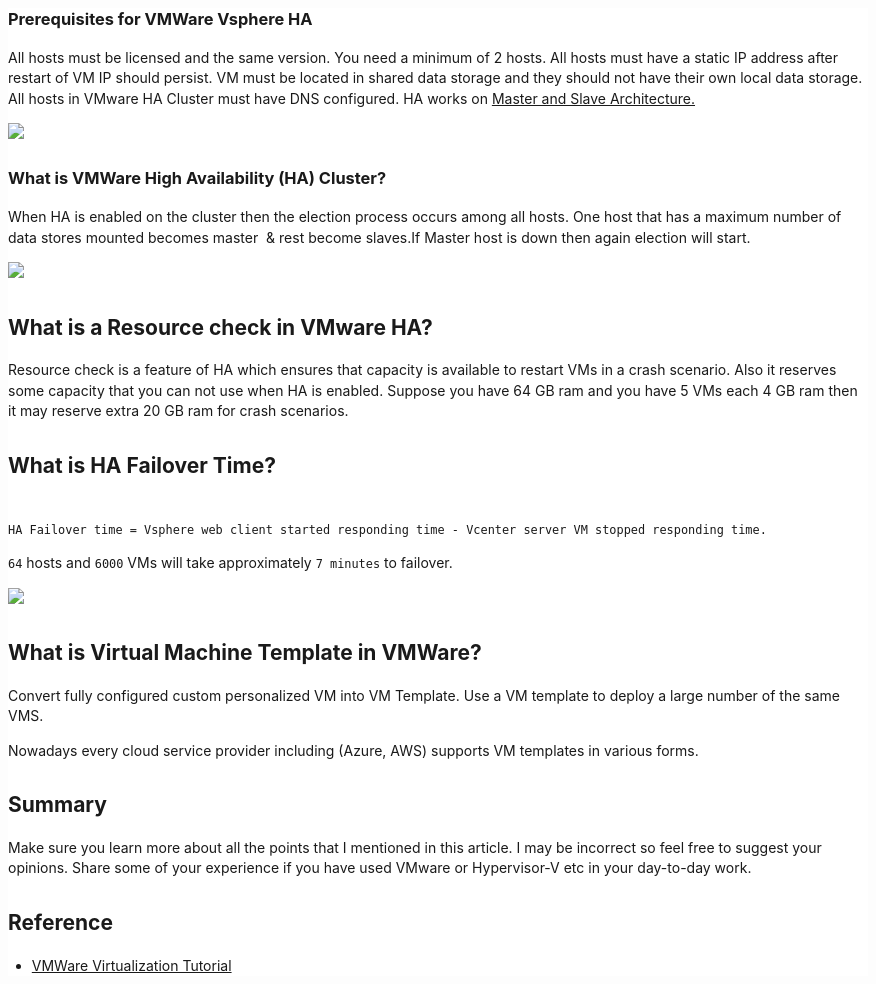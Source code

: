 ### Prerequisites for VMWare Vsphere HA

All hosts must be licensed and the same version. You need a minimum of 2 hosts. All hosts must have a static IP address after restart of VM IP should persist. VM must be located in shared data storage and they should not have their own local data storage. All hosts in VMware HA Cluster must have DNS configured. HA works on [Master and Slave Architecture.](https://en.wikipedia.org/wiki/Primary/replica_architecture)

![](https://i.imgur.com/zKqBVY0.png)

### What is VMWare High Availability (HA) Cluster?

When HA is enabled on the cluster then the election process occurs among all hosts. One host that has a maximum number of data stores mounted becomes master  & rest become slaves.If Master host is down then again election will start.

![](https://i.imgur.com/luhBFUQ.png)

## What is a Resource check in VMware HA? 

Resource check is a feature of HA which ensures that capacity is available to restart VMs in a crash scenario. Also it reserves some capacity that you can not use when HA is enabled. Suppose you have 64 GB ram and you have 5 VMs each 4 GB ram then it may reserve extra 20 GB ram for crash scenarios.

## What is HA Failover Time?

```

HA Failover time = Vsphere web client started responding time - Vcenter server VM stopped responding time. 

```

`64` hosts and `6000` VMs will take approximately `7 minutes` to failover.

![](https://i.imgur.com/9HFdcT3.png)

## What is Virtual Machine Template in VMWare?

Convert fully configured custom personalized VM into VM Template. Use a VM template to deploy a large number of the same VMS.

Nowadays every cloud service provider including (Azure, AWS) supports VM templates in various forms.

## Summary

Make sure you learn more about all the points that I mentioned in this article. I may be incorrect so feel free to suggest your opinions. Share some of your experience if you have used VMware or Hypervisor-V etc in your day-to-day work.

## Reference

- [VMWare Virtualization Tutorial](https://www.youtube.com/watch?v=-VxzIIsFXFY&list=PLBGx66SQNZ8aiuWzEFavDMpQ1RRWsZLZV&ab_channel=TechnicalGuftgu)
